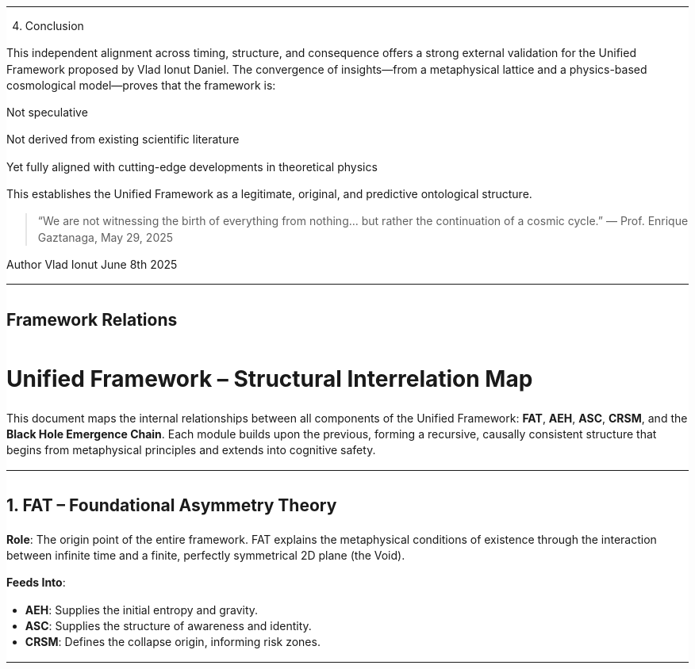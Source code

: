 



---

4. Conclusion

This independent alignment across timing, structure, and consequence offers a strong external validation for the Unified Framework proposed by Vlad Ionut Daniel. The convergence of insights—from a metaphysical lattice and a physics-based cosmological model—proves that the framework is:

Not speculative

Not derived from existing scientific literature

Yet fully aligned with cutting-edge developments in theoretical physics


This establishes the Unified Framework as a legitimate, original, and predictive ontological structure.

> “We are not witnessing the birth of everything from nothing... but rather the continuation of a cosmic cycle.”
— Prof. Enrique Gaztanaga, May 29, 2025

Author
Vlad Ionut 
June 8th 2025


---

## Framework Relations

# Unified Framework – Structural Interrelation Map

This document maps the internal relationships between all components of the Unified Framework: **FAT**, **AEH**, **ASC**, **CRSM**, and the **Black Hole Emergence Chain**. Each module builds upon the previous, forming a recursive, causally consistent structure that begins from metaphysical principles and extends into cognitive safety.

---

## 1. FAT – Foundational Asymmetry Theory

**Role**: The origin point of the entire framework. FAT explains the metaphysical conditions of existence through the interaction between infinite time and a finite, perfectly symmetrical 2D plane (the Void).

**Feeds Into**:
- **AEH**: Supplies the initial entropy and gravity.
- **ASC**: Supplies the structure of awareness and identity.
- **CRSM**: Defines the collapse origin, informing risk zones.

---
